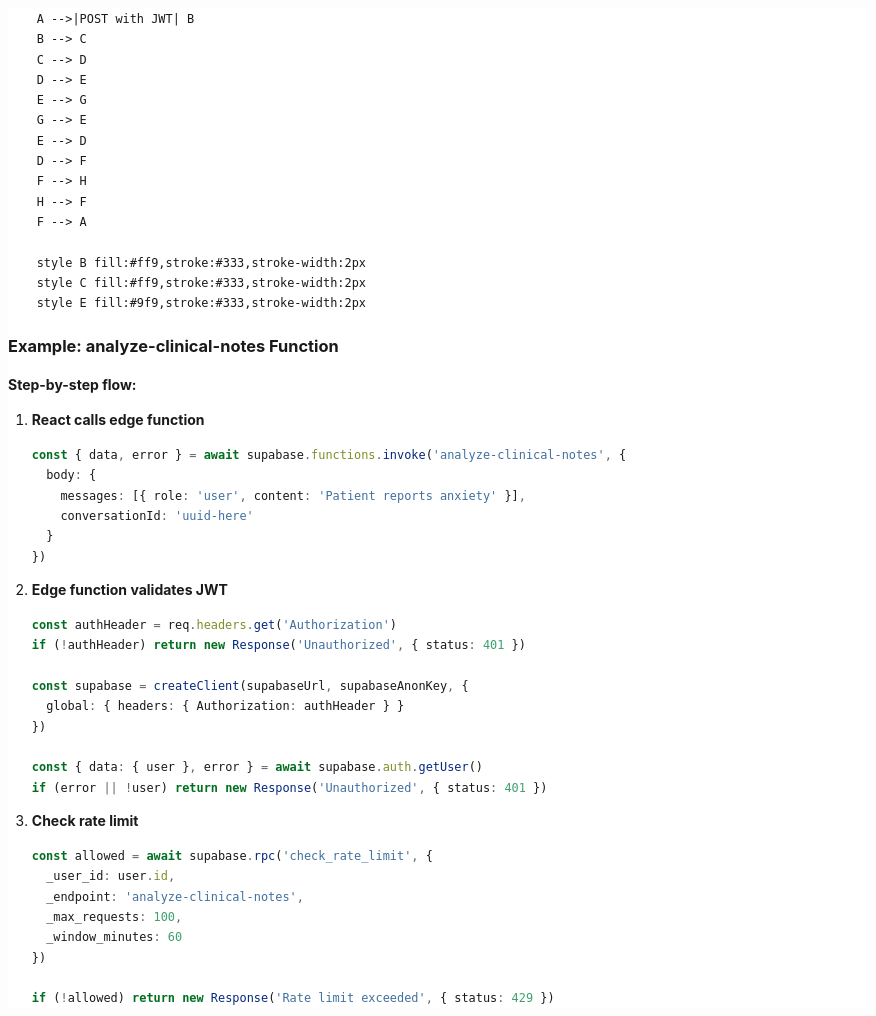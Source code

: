 ```mermaid
    A -->|POST with JWT| B
    B --> C
    C --> D
    D --> E
    E --> G
    G --> E
    E --> D
    D --> F
    F --> H
    H --> F
    F --> A
    
    style B fill:#ff9,stroke:#333,stroke-width:2px
    style C fill:#ff9,stroke:#333,stroke-width:2px
    style E fill:#9f9,stroke:#333,stroke-width:2px
```

### Example: analyze-clinical-notes Function

**Step-by-step flow:**

1. **React calls edge function**
   ```typescript
   const { data, error } = await supabase.functions.invoke('analyze-clinical-notes', {
     body: {
       messages: [{ role: 'user', content: 'Patient reports anxiety' }],
       conversationId: 'uuid-here'
     }
   })
   ```

2. **Edge function validates JWT**
   ```typescript
   const authHeader = req.headers.get('Authorization')
   if (!authHeader) return new Response('Unauthorized', { status: 401 })
   
   const supabase = createClient(supabaseUrl, supabaseAnonKey, {
     global: { headers: { Authorization: authHeader } }
   })
   
   const { data: { user }, error } = await supabase.auth.getUser()
   if (error || !user) return new Response('Unauthorized', { status: 401 })
   ```

3. **Check rate limit**
   ```typescript
   const allowed = await supabase.rpc('check_rate_limit', {
     _user_id: user.id,
     _endpoint: 'analyze-clinical-notes',
     _max_requests: 100,
     _window_minutes: 60
   })
   
   if (!allowed) return new Response('Rate limit exceeded', { status: 429 })
   ```
